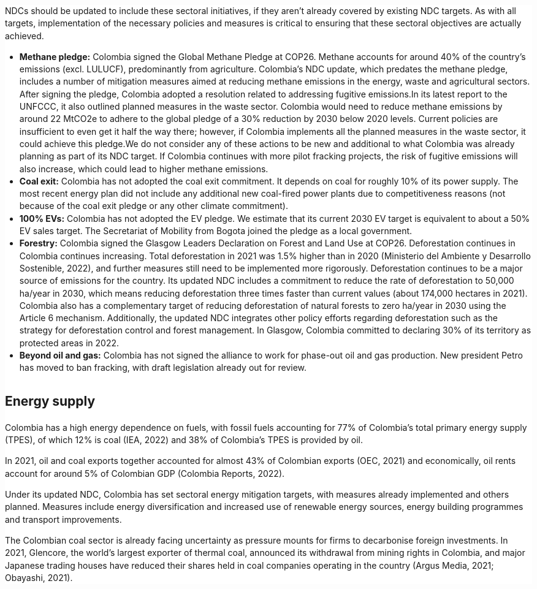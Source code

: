 NDCs should be updated to include these sectoral initiatives, if they aren’t already covered by existing NDC targets. As with all targets, implementation of the necessary policies and measures is critical to ensuring that these sectoral objectives are actually achieved.

- **Methane pledge:** Colombia signed the Global Methane Pledge at COP26. Methane accounts for around 40% of the country’s emissions (excl. LULUCF), predominantly from agriculture. Colombia’s NDC update, which predates the methane pledge, includes a number of mitigation measures aimed at reducing methane emissions in the energy, waste and agricultural sectors. After signing the pledge, Colombia adopted a resolution related to addressing fugitive emissions.In its latest report to the UNFCCC, it also outlined planned measures in the waste sector. Colombia would need to reduce methane emissions by around 22 MtCO2e to adhere to the global pledge of a 30% reduction by 2030 below 2020 levels. Current policies are insufficient to even get it half the way there; however, if Colombia implements all the planned measures in the waste sector, it could achieve this pledge.We do not consider any of these actions to be new and additional to what Colombia was already planning as part of its NDC target. If Colombia continues with more pilot fracking projects, the risk of fugitive emissions will also increase, which could lead to higher methane emissions.
- **Coal exit:** Colombia has not adopted the coal exit commitment. It depends on coal for roughly 10% of its power supply. The most recent energy plan did not include any additional new coal-fired power plants due to competitiveness reasons (not because of the coal exit pledge or any other climate commitment).
- **100% EVs:** Colombia has not adopted the EV pledge. We estimate that its current 2030 EV target is equivalent to about a 50% EV sales target. The Secretariat of Mobility from Bogota joined the pledge as a local government.
- **Forestry:** Colombia signed the Glasgow Leaders Declaration on Forest and Land Use at COP26. Deforestation continues in Colombia continues increasing. Total deforestation in 2021 was 1.5% higher than in 2020 (Ministerio del Ambiente y Desarrollo Sostenible, 2022), and further measures still need to be implemented more rigorously. Deforestation continues to be a major source of emissions for the country. Its updated NDC includes a commitment to reduce the rate of deforestation to 50,000 ha/year in 2030, which means reducing deforestation three times faster than current values (about 174,000 hectares in 2021). Colombia also has a complementary target of reducing deforestation of natural forests to zero ha/year in 2030 using the Article 6 mechanism. Additionally, the updated NDC integrates other policy efforts regarding deforestation such as the strategy for deforestation control and forest management. In Glasgow, Colombia committed to declaring 30% of its territory as protected areas in 2022.
- **Beyond oil and gas:** Colombia has not signed the alliance to work for phase-out oil and gas production. New president Petro has moved to ban fracking, with draft legislation already out for review.

## Energy supply

Colombia has a high energy dependence on fuels, with fossil fuels accounting for 77% of Colombia’s total primary energy supply (TPES), of which 12% is coal (IEA, 2022) and 38% of Colombia’s TPES is provided by oil.

In 2021, oil and coal exports together accounted for almost 43% of Colombian exports (OEC, 2021) and economically, oil rents account for around 5% of Colombian GDP (Colombia Reports, 2022).

Under its updated NDC, Colombia has set sectoral energy mitigation targets, with measures already implemented and others planned. Measures include energy diversification and increased use of renewable energy sources, energy building programmes and transport improvements.

The Colombian coal sector is already facing uncertainty as pressure mounts for firms to decarbonise foreign investments. In 2021, Glencore, the world’s largest exporter of thermal coal, announced its withdrawal from mining rights in Colombia, and major Japanese trading houses have reduced their shares held in coal companies operating in the country (Argus Media, 2021; Obayashi, 2021).
